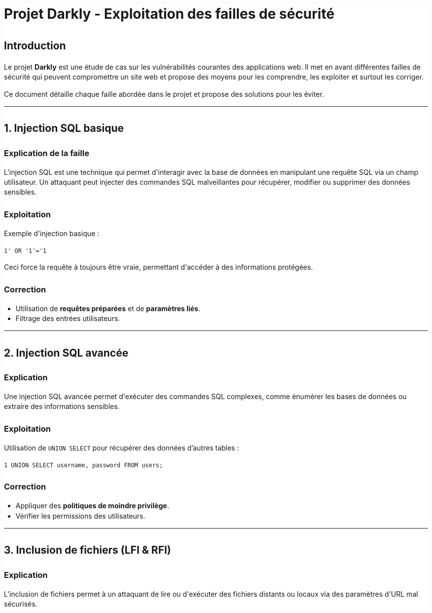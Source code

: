 # Projet Darkly - Exploitation des failles de sécurité

## Introduction
Le projet **Darkly** est une étude de cas sur les vulnérabilités courantes des applications web. Il met en avant différentes failles de sécurité qui peuvent compromettre un site web et propose des moyens pour les comprendre, les exploiter et surtout les corriger.

Ce document détaille chaque faille abordée dans le projet et propose des solutions pour les éviter.

---

## 1. Injection SQL basique
### Explication de la faille
L'injection SQL est une technique qui permet d'interagir avec la base de données en manipulant une requête SQL via un champ utilisateur. Un attaquant peut injecter des commandes SQL malveillantes pour récupérer, modifier ou supprimer des données sensibles.

### Exploitation
Exemple d'injection basique :
```
1' OR '1'='1
```
Ceci force la requête à toujours être vraie, permettant d'accéder à des informations protégées.

### Correction
- Utilisation de **requêtes préparées** et de **paramètres liés**.
- Filtrage des entrées utilisateurs.

---

## 2. Injection SQL avancée
### Explication
Une injection SQL avancée permet d'exécuter des commandes SQL complexes, comme énumérer les bases de données ou extraire des informations sensibles.

### Exploitation
Utilisation de `UNION SELECT` pour récupérer des données d’autres tables :
```
1 UNION SELECT username, password FROM users;
```

### Correction
- Appliquer des **politiques de moindre privilège**.
- Vérifier les permissions des utilisateurs.

---

## 3. Inclusion de fichiers (LFI & RFI)
### Explication
L’inclusion de fichiers permet à un attaquant de lire ou d'exécuter des fichiers distants ou locaux via des paramètres d'URL mal sécurisés.
